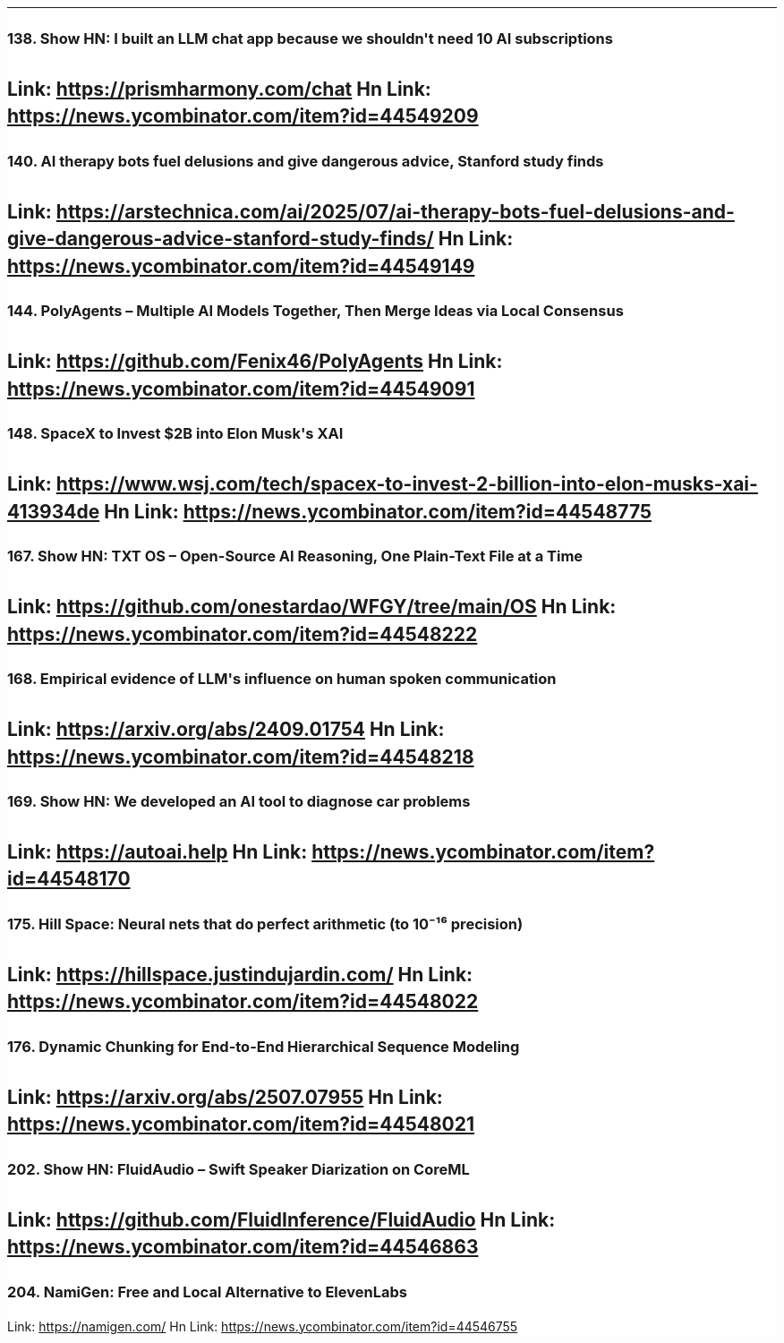 ------
### 138. Show HN: I built an LLM chat app because we shouldn't need 10 AI subscriptions
Link: https://prismharmony.com/chat
Hn Link: https://news.ycombinator.com/item?id=44549209
------
### 140. AI therapy bots fuel delusions and give dangerous advice, Stanford study finds
Link: https://arstechnica.com/ai/2025/07/ai-therapy-bots-fuel-delusions-and-give-dangerous-advice-stanford-study-finds/
Hn Link: https://news.ycombinator.com/item?id=44549149
------
### 144. PolyAgents – Multiple AI Models Together, Then Merge Ideas via Local Consensus
Link: https://github.com/Fenix46/PolyAgents
Hn Link: https://news.ycombinator.com/item?id=44549091
------
### 148. SpaceX to Invest $2B into Elon Musk's XAI
Link: https://www.wsj.com/tech/spacex-to-invest-2-billion-into-elon-musks-xai-413934de
Hn Link: https://news.ycombinator.com/item?id=44548775
------
### 167. Show HN: TXT OS – Open-Source AI Reasoning, One Plain-Text File at a Time
Link: https://github.com/onestardao/WFGY/tree/main/OS
Hn Link: https://news.ycombinator.com/item?id=44548222
------
### 168. Empirical evidence of LLM's influence on human spoken communication
Link: https://arxiv.org/abs/2409.01754
Hn Link: https://news.ycombinator.com/item?id=44548218
------
### 169. Show HN: We developed an AI tool to diagnose car problems
Link: https://autoai.help
Hn Link: https://news.ycombinator.com/item?id=44548170
------
### 175. Hill Space: Neural nets that do perfect arithmetic (to 10⁻¹⁶ precision)
Link: https://hillspace.justindujardin.com/
Hn Link: https://news.ycombinator.com/item?id=44548022
------
### 176. Dynamic Chunking for End-to-End Hierarchical Sequence Modeling
Link: https://arxiv.org/abs/2507.07955
Hn Link: https://news.ycombinator.com/item?id=44548021
------
### 202. Show HN: FluidAudio – Swift Speaker Diarization on CoreML
Link: https://github.com/FluidInference/FluidAudio
Hn Link: https://news.ycombinator.com/item?id=44546863
------
### 204. NamiGen: Free and Local Alternative to ElevenLabs
Link: https://namigen.com/
Hn Link: https://news.ycombinator.com/item?id=44546755